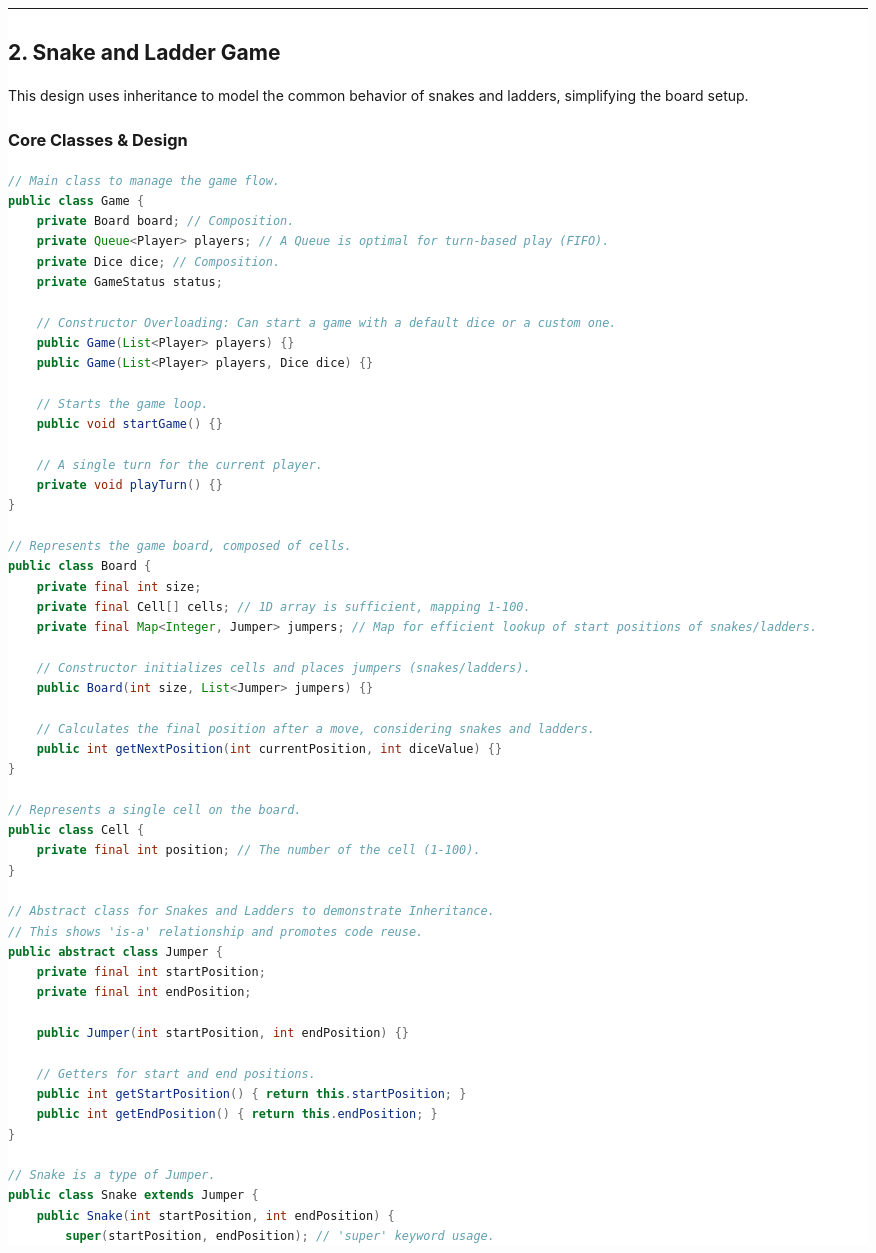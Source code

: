 -----

## 2\. Snake and Ladder Game

This design uses inheritance to model the common behavior of snakes and ladders, simplifying the board setup.

### Core Classes & Design

```java
// Main class to manage the game flow.
public class Game {
    private Board board; // Composition.
    private Queue<Player> players; // A Queue is optimal for turn-based play (FIFO).
    private Dice dice; // Composition.
    private GameStatus status;

    // Constructor Overloading: Can start a game with a default dice or a custom one.
    public Game(List<Player> players) {}
    public Game(List<Player> players, Dice dice) {}

    // Starts the game loop.
    public void startGame() {}

    // A single turn for the current player.
    private void playTurn() {}
}

// Represents the game board, composed of cells.
public class Board {
    private final int size;
    private final Cell[] cells; // 1D array is sufficient, mapping 1-100.
    private final Map<Integer, Jumper> jumpers; // Map for efficient lookup of start positions of snakes/ladders.

    // Constructor initializes cells and places jumpers (snakes/ladders).
    public Board(int size, List<Jumper> jumpers) {}

    // Calculates the final position after a move, considering snakes and ladders.
    public int getNextPosition(int currentPosition, int diceValue) {}
}

// Represents a single cell on the board.
public class Cell {
    private final int position; // The number of the cell (1-100).
}

// Abstract class for Snakes and Ladders to demonstrate Inheritance.
// This shows 'is-a' relationship and promotes code reuse.
public abstract class Jumper {
    private final int startPosition;
    private final int endPosition;

    public Jumper(int startPosition, int endPosition) {}

    // Getters for start and end positions.
    public int getStartPosition() { return this.startPosition; }
    public int getEndPosition() { return this.endPosition; }
}

// Snake is a type of Jumper.
public class Snake extends Jumper {
    public Snake(int startPosition, int endPosition) {
        super(startPosition, endPosition); // 'super' keyword usage.
```